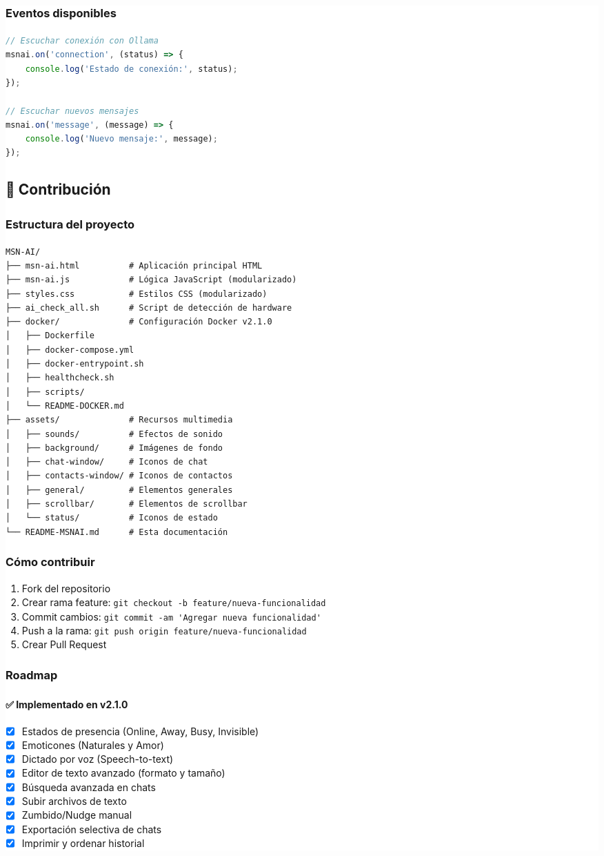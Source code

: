 ### Eventos disponibles

```javascript
// Escuchar conexión con Ollama
msnai.on('connection', (status) => {
    console.log('Estado de conexión:', status);
});

// Escuchar nuevos mensajes
msnai.on('message', (message) => {
    console.log('Nuevo mensaje:', message);
});
```

## 🤝 Contribución

### Estructura del proyecto
```
MSN-AI/
├── msn-ai.html          # Aplicación principal HTML
├── msn-ai.js            # Lógica JavaScript (modularizado)
├── styles.css           # Estilos CSS (modularizado)
├── ai_check_all.sh      # Script de detección de hardware
├── docker/              # Configuración Docker v2.1.0
│   ├── Dockerfile
│   ├── docker-compose.yml
│   ├── docker-entrypoint.sh
│   ├── healthcheck.sh
│   ├── scripts/
│   └── README-DOCKER.md
├── assets/              # Recursos multimedia
│   ├── sounds/          # Efectos de sonido
│   ├── background/      # Imágenes de fondo
│   ├── chat-window/     # Iconos de chat
│   ├── contacts-window/ # Iconos de contactos
│   ├── general/         # Elementos generales
│   ├── scrollbar/       # Elementos de scrollbar
│   └── status/          # Iconos de estado
└── README-MSNAI.md      # Esta documentación
```

### Cómo contribuir
1. Fork del repositorio
2. Crear rama feature: `git checkout -b feature/nueva-funcionalidad`
3. Commit cambios: `git commit -am 'Agregar nueva funcionalidad'`
4. Push a la rama: `git push origin feature/nueva-funcionalidad`
5. Crear Pull Request

### Roadmap

#### ✅ Implementado en v2.1.0
- [x] Estados de presencia (Online, Away, Busy, Invisible)
- [x] Emoticones (Naturales y Amor)
- [x] Dictado por voz (Speech-to-text)
- [x] Editor de texto avanzado (formato y tamaño)
- [x] Búsqueda avanzada en chats
- [x] Subir archivos de texto
- [x] Zumbido/Nudge manual
- [x] Exportación selectiva de chats
- [x] Imprimir y ordenar historial
